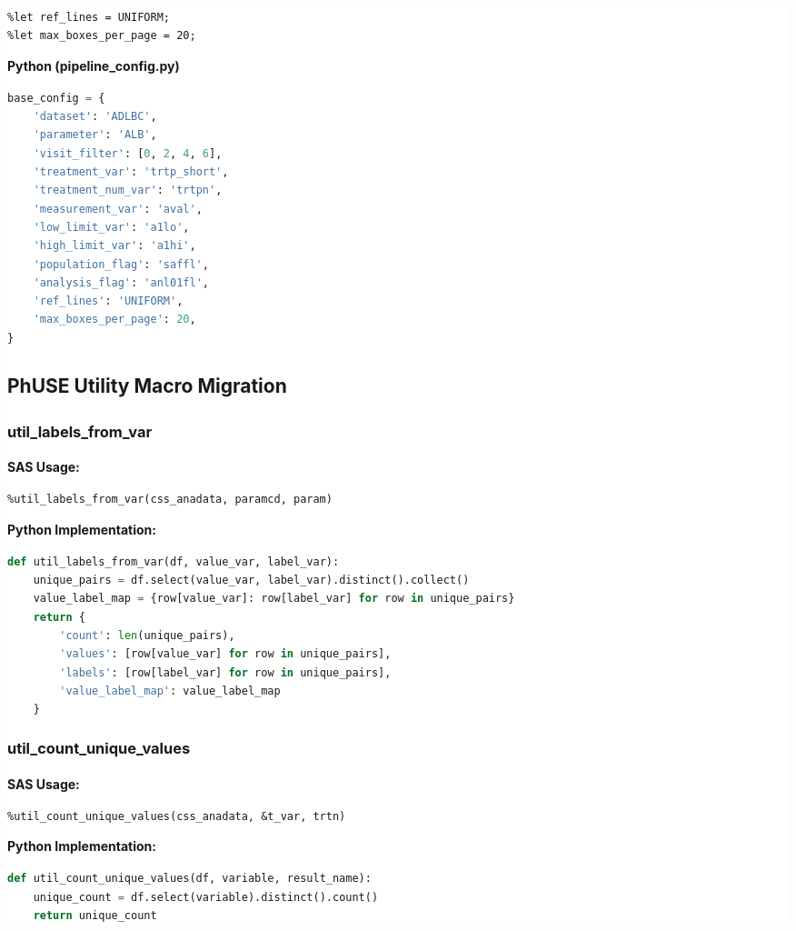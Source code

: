 ```sas
%let ref_lines = UNIFORM;
%let max_boxes_per_page = 20;
```

**Python (pipeline_config.py)**
```python
base_config = {
    'dataset': 'ADLBC',
    'parameter': 'ALB',
    'visit_filter': [0, 2, 4, 6],
    'treatment_var': 'trtp_short',
    'treatment_num_var': 'trtpn',
    'measurement_var': 'aval',
    'low_limit_var': 'a1lo',
    'high_limit_var': 'a1hi',
    'population_flag': 'saffl',
    'analysis_flag': 'anl01fl',
    'ref_lines': 'UNIFORM',
    'max_boxes_per_page': 20,
}
```

## PhUSE Utility Macro Migration

### util_labels_from_var

**SAS Usage:**
```sas
%util_labels_from_var(css_anadata, paramcd, param)
```

**Python Implementation:**
```python
def util_labels_from_var(df, value_var, label_var):
    unique_pairs = df.select(value_var, label_var).distinct().collect()
    value_label_map = {row[value_var]: row[label_var] for row in unique_pairs}
    return {
        'count': len(unique_pairs),
        'values': [row[value_var] for row in unique_pairs],
        'labels': [row[label_var] for row in unique_pairs],
        'value_label_map': value_label_map
    }
```

### util_count_unique_values

**SAS Usage:**
```sas
%util_count_unique_values(css_anadata, &t_var, trtn)
```

**Python Implementation:**
```python
def util_count_unique_values(df, variable, result_name):
    unique_count = df.select(variable).distinct().count()
    return unique_count
```
